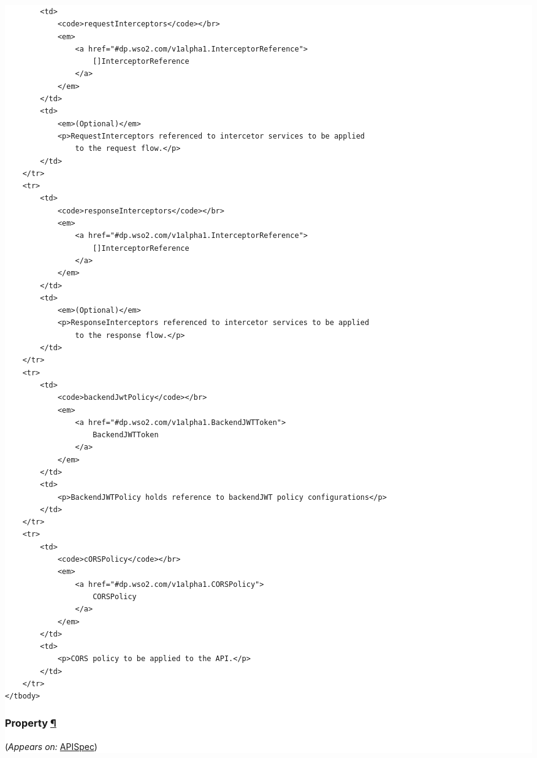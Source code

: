            <td>
                <code>requestInterceptors</code></br>
                <em>
                    <a href="#dp.wso2.com/v1alpha1.InterceptorReference">
                        []InterceptorReference
                    </a>
                </em>
            </td>
            <td>
                <em>(Optional)</em>
                <p>RequestInterceptors referenced to intercetor services to be applied
                    to the request flow.</p>
            </td>
        </tr>
        <tr>
            <td>
                <code>responseInterceptors</code></br>
                <em>
                    <a href="#dp.wso2.com/v1alpha1.InterceptorReference">
                        []InterceptorReference
                    </a>
                </em>
            </td>
            <td>
                <em>(Optional)</em>
                <p>ResponseInterceptors referenced to intercetor services to be applied
                    to the response flow.</p>
            </td>
        </tr>
        <tr>
            <td>
                <code>backendJwtPolicy</code></br>
                <em>
                    <a href="#dp.wso2.com/v1alpha1.BackendJWTToken">
                        BackendJWTToken
                    </a>
                </em>
            </td>
            <td>
                <p>BackendJWTPolicy holds reference to backendJWT policy configurations</p>
            </td>
        </tr>
        <tr>
            <td>
                <code>cORSPolicy</code></br>
                <em>
                    <a href="#dp.wso2.com/v1alpha1.CORSPolicy">
                        CORSPolicy
                    </a>
                </em>
            </td>
            <td>
                <p>CORS policy to be applied to the API.</p>
            </td>
        </tr>
    </tbody>
</table>
<h3 id="dp.wso2.com/v1alpha1.Property">Property
    <a class="headerlink" href="#dp.wso2.com%2fv1alpha1.Property" title="Permanent link">¶</a>
</h3>
<p>
    (<em>Appears on:</em>
    <a href="#dp.wso2.com/v1alpha1.APISpec">APISpec</a>)
</p>